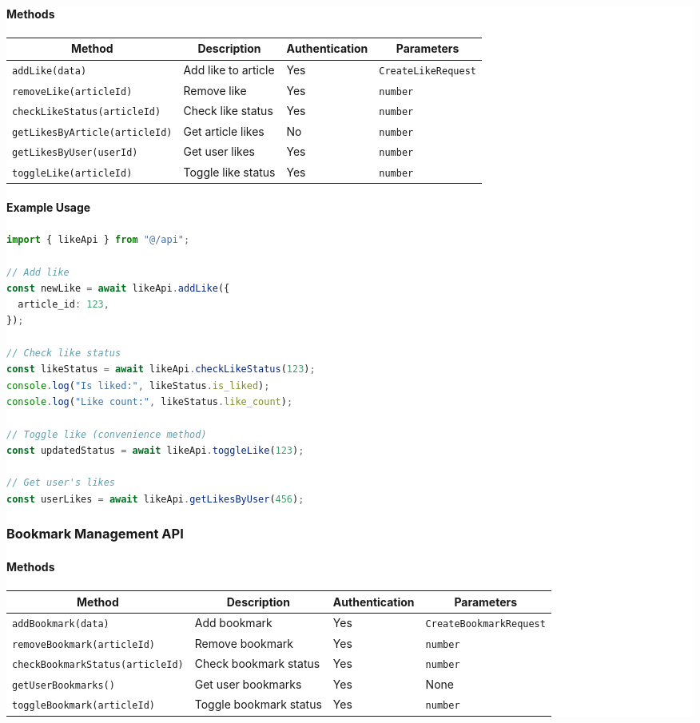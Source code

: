 #### Methods

| Method                         | Description         | Authentication | Parameters          |
| ------------------------------ | ------------------- | -------------- | ------------------- |
| `addLike(data)`                | Add like to article | Yes            | `CreateLikeRequest` |
| `removeLike(articleId)`        | Remove like         | Yes            | `number`            |
| `checkLikeStatus(articleId)`   | Check like status   | Yes            | `number`            |
| `getLikesByArticle(articleId)` | Get article likes   | No             | `number`            |
| `getLikesByUser(userId)`       | Get user likes      | Yes            | `number`            |
| `toggleLike(articleId)`        | Toggle like status  | Yes            | `number`            |

#### Example Usage

```typescript
import { likeApi } from "@/api";

// Add like
const newLike = await likeApi.addLike({
  article_id: 123,
});

// Check like status
const likeStatus = await likeApi.checkLikeStatus(123);
console.log("Is liked:", likeStatus.is_liked);
console.log("Like count:", likeStatus.like_count);

// Toggle like (convenience method)
const updatedStatus = await likeApi.toggleLike(123);

// Get user's likes
const userLikes = await likeApi.getLikesByUser(456);
```

### Bookmark Management API

#### Methods

| Method                           | Description            | Authentication | Parameters              |
| -------------------------------- | ---------------------- | -------------- | ----------------------- |
| `addBookmark(data)`              | Add bookmark           | Yes            | `CreateBookmarkRequest` |
| `removeBookmark(articleId)`      | Remove bookmark        | Yes            | `number`                |
| `checkBookmarkStatus(articleId)` | Check bookmark status  | Yes            | `number`                |
| `getUserBookmarks()`             | Get user bookmarks     | Yes            | None                    |
| `toggleBookmark(articleId)`      | Toggle bookmark status | Yes            | `number`                |
